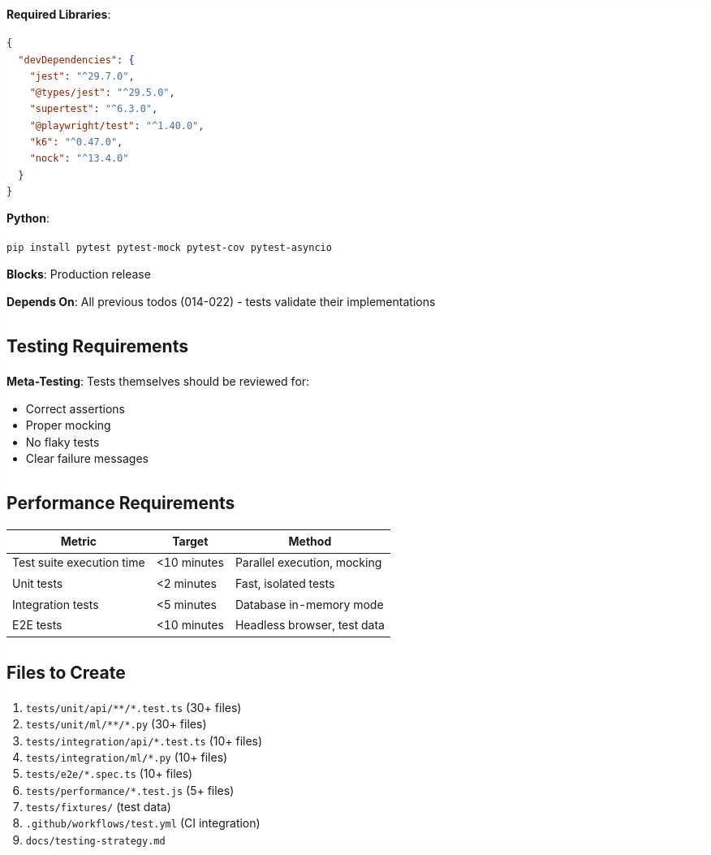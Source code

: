 **Required Libraries**:
```json
{
  "devDependencies": {
    "jest": "^29.7.0",
    "@types/jest": "^29.5.0",
    "supertest": "^6.3.0",
    "@playwright/test": "^1.40.0",
    "k6": "^0.47.0",
    "nock": "^13.4.0"
  }
}
```

**Python**:
```bash
pip install pytest pytest-mock pytest-cov pytest-asyncio
```

**Blocks**: Production release

**Depends On**: All previous todos (014-022) - tests validate their implementations

## Testing Requirements

**Meta-Testing**: Tests themselves should be reviewed for:
- Correct assertions
- Proper mocking
- No flaky tests
- Clear failure messages

## Performance Requirements

| Metric | Target | Method |
|--------|--------|--------|
| Test suite execution time | <10 minutes | Parallel execution, mocking |
| Unit tests | <2 minutes | Fast, isolated tests |
| Integration tests | <5 minutes | Database in-memory mode |
| E2E tests | <10 minutes | Headless browser, test data |

## Files to Create

1. `tests/unit/api/**/*.test.ts` (30+ files)
2. `tests/unit/ml/**/*.py` (30+ files)
3. `tests/integration/api/*.test.ts` (10+ files)
4. `tests/integration/ml/*.py` (10+ files)
5. `tests/e2e/*.spec.ts` (10+ files)
6. `tests/performance/*.test.js` (5+ files)
7. `tests/fixtures/` (test data)
8. `.github/workflows/test.yml` (CI integration)
9. `docs/testing-strategy.md`
